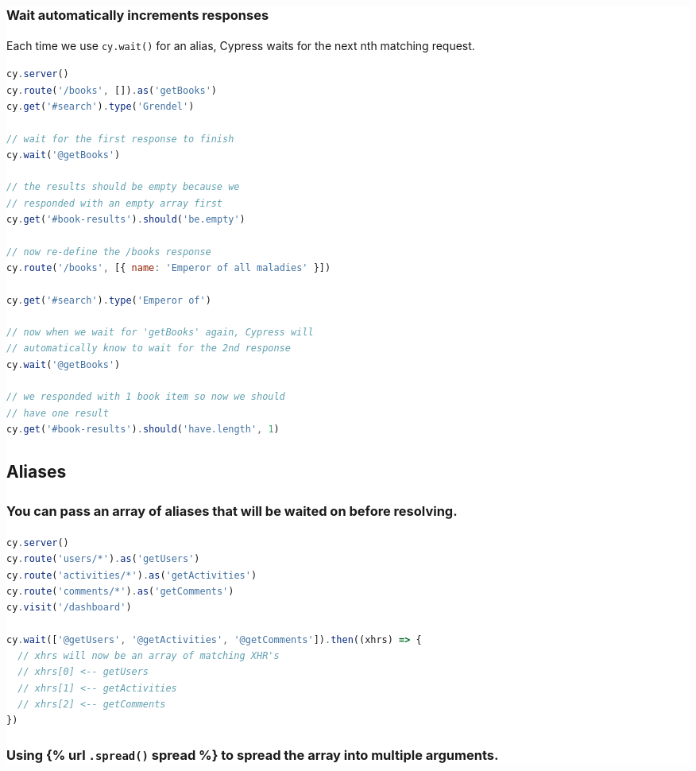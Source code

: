 ### Wait automatically increments responses

Each time we use `cy.wait()` for an alias, Cypress waits for the next nth matching request.

```javascript
cy.server()
cy.route('/books', []).as('getBooks')
cy.get('#search').type('Grendel')

// wait for the first response to finish
cy.wait('@getBooks')

// the results should be empty because we
// responded with an empty array first
cy.get('#book-results').should('be.empty')

// now re-define the /books response
cy.route('/books', [{ name: 'Emperor of all maladies' }])

cy.get('#search').type('Emperor of')

// now when we wait for 'getBooks' again, Cypress will
// automatically know to wait for the 2nd response
cy.wait('@getBooks')

// we responded with 1 book item so now we should
// have one result
cy.get('#book-results').should('have.length', 1)
```

## Aliases

### You can pass an array of aliases that will be waited on before resolving.

```javascript
cy.server()
cy.route('users/*').as('getUsers')
cy.route('activities/*').as('getActivities')
cy.route('comments/*').as('getComments')
cy.visit('/dashboard')

cy.wait(['@getUsers', '@getActivities', '@getComments']).then((xhrs) => {
  // xhrs will now be an array of matching XHR's
  // xhrs[0] <-- getUsers
  // xhrs[1] <-- getActivities
  // xhrs[2] <-- getComments
})
```

### Using {% url `.spread()` spread %} to spread the array into multiple arguments.
